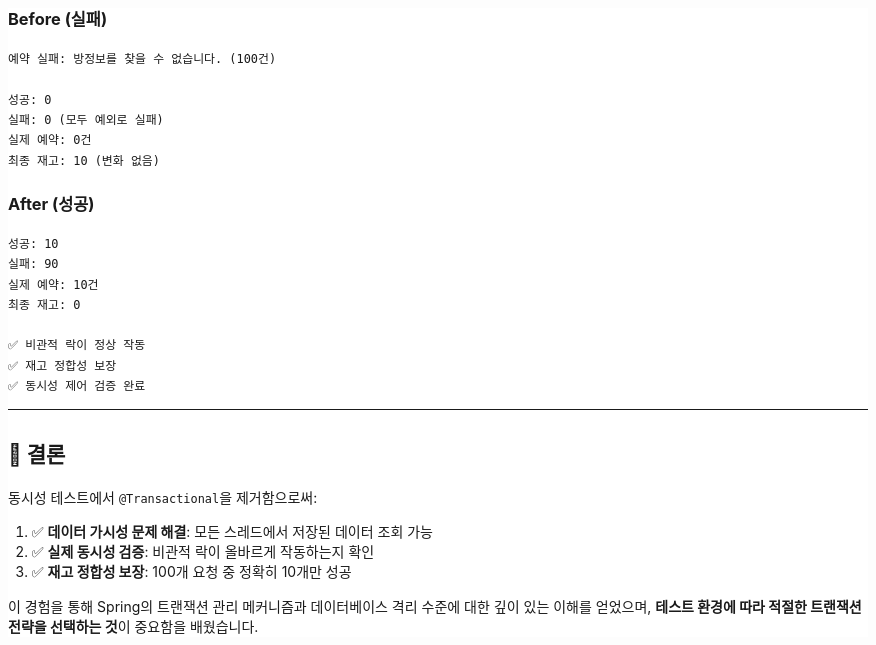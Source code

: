 
### Before (실패)
```
예약 실패: 방정보를 찾을 수 없습니다. (100건)

성공: 0
실패: 0 (모두 예외로 실패)
실제 예약: 0건
최종 재고: 10 (변화 없음)
```

### After (성공)
```
성공: 10
실패: 90
실제 예약: 10건
최종 재고: 0

✅ 비관적 락이 정상 작동
✅ 재고 정합성 보장
✅ 동시성 제어 검증 완료
```

---

## 🎯 결론

동시성 테스트에서 `@Transactional`을 제거함으로써:

1. ✅ **데이터 가시성 문제 해결**: 모든 스레드에서 저장된 데이터 조회 가능
2. ✅ **실제 동시성 검증**: 비관적 락이 올바르게 작동하는지 확인
3. ✅ **재고 정합성 보장**: 100개 요청 중 정확히 10개만 성공

이 경험을 통해 Spring의 트랜잭션 관리 메커니즘과 데이터베이스 격리 수준에 대한 깊이 있는 이해를 얻었으며, 
**테스트 환경에 따라 적절한 트랜잭션 전략을 선택하는 것**이 중요함을 배웠습니다.